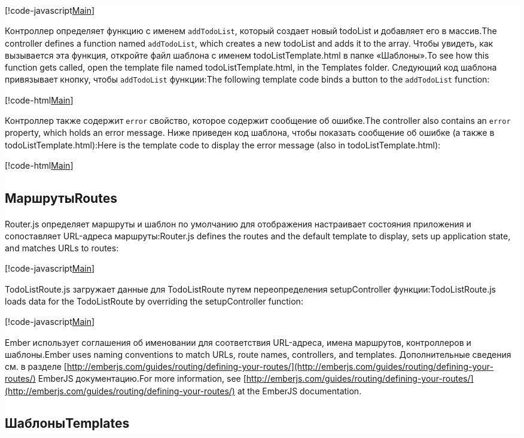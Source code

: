 [!code-javascript[Main](emberjs-template/samples/sample7.js)]

<span data-ttu-id="c5372-171">Контроллер определяет функцию с именем `addTodoList`, который создает новый todoList и добавляет его в массив.</span><span class="sxs-lookup"><span data-stu-id="c5372-171">The controller defines a function named `addTodoList`, which creates a new todoList and adds it to the array.</span></span> <span data-ttu-id="c5372-172">Чтобы увидеть, как вызывается эта функция, откройте файл шаблона с именем todoListTemplate.html в папке «Шаблоны».</span><span class="sxs-lookup"><span data-stu-id="c5372-172">To see how this function gets called, open the template file named todoListTemplate.html, in the Templates folder.</span></span> <span data-ttu-id="c5372-173">Следующий код шаблона привязывает кнопку, чтобы `addTodoList` функции:</span><span class="sxs-lookup"><span data-stu-id="c5372-173">The following template code binds a button to the `addTodoList` function:</span></span>

[!code-html[Main](emberjs-template/samples/sample8.html)]

<span data-ttu-id="c5372-174">Контроллер также содержит `error` свойство, которое содержит сообщение об ошибке.</span><span class="sxs-lookup"><span data-stu-id="c5372-174">The controller also contains an `error` property, which holds an error message.</span></span> <span data-ttu-id="c5372-175">Ниже приведен код шаблона, чтобы показать сообщение об ошибке (а также в todoListTemplate.html):</span><span class="sxs-lookup"><span data-stu-id="c5372-175">Here is the template code to display the error message (also in todoListTemplate.html):</span></span>

[!code-html[Main](emberjs-template/samples/sample9.html)]

## <a name="routes"></a><span data-ttu-id="c5372-176">Маршруты</span><span class="sxs-lookup"><span data-stu-id="c5372-176">Routes</span></span>

<span data-ttu-id="c5372-177">Router.js определяет маршруты и шаблон по умолчанию для отображения настраивает состояния приложения и сопоставляет URL-адреса маршруты:</span><span class="sxs-lookup"><span data-stu-id="c5372-177">Router.js defines the routes and the default template to display, sets up application state, and matches URLs to routes:</span></span>

[!code-javascript[Main](emberjs-template/samples/sample10.js)]

<span data-ttu-id="c5372-178">TodoListRoute.js загружает данные для TodoListRoute путем переопределения setupController функции:</span><span class="sxs-lookup"><span data-stu-id="c5372-178">TodoListRoute.js loads data for the TodoListRoute by overriding the setupController function:</span></span>

[!code-javascript[Main](emberjs-template/samples/sample11.js)]

<span data-ttu-id="c5372-179">Ember использует соглашения об именовании для соответствия URL-адреса, имена маршрутов, контроллеров и шаблоны.</span><span class="sxs-lookup"><span data-stu-id="c5372-179">Ember uses naming conventions to match URLs, route names, controllers, and templates.</span></span> <span data-ttu-id="c5372-180">Дополнительные сведения см. в разделе [http://emberjs.com/guides/routing/defining-your-routes/](http://emberjs.com/guides/routing/defining-your-routes/) EmberJS документацию.</span><span class="sxs-lookup"><span data-stu-id="c5372-180">For more information, see [http://emberjs.com/guides/routing/defining-your-routes/](http://emberjs.com/guides/routing/defining-your-routes/) at the EmberJS documentation.</span></span>

## <a name="templates"></a><span data-ttu-id="c5372-181">Шаблоны</span><span class="sxs-lookup"><span data-stu-id="c5372-181">Templates</span></span>
